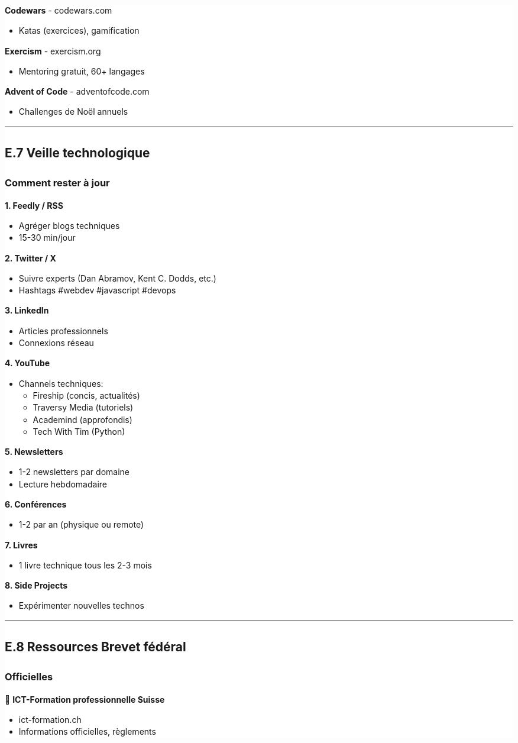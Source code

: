 **Codewars** - codewars.com
- Katas (exercices), gamification

**Exercism** - exercism.org
- Mentoring gratuit, 60+ langages

**Advent of Code** - adventofcode.com
- Challenges de Noël annuels

---

## E.7 Veille technologique

### Comment rester à jour

**1. Feedly / RSS**
- Agréger blogs techniques
- 15-30 min/jour

**2. Twitter / X**
- Suivre experts (Dan Abramov, Kent C. Dodds, etc.)
- Hashtags #webdev #javascript #devops

**3. LinkedIn**
- Articles professionnels
- Connexions réseau

**4. YouTube**
- Channels techniques:
  - Fireship (concis, actualités)
  - Traversy Media (tutoriels)
  - Academind (approfondis)
  - Tech With Tim (Python)

**5. Newsletters**
- 1-2 newsletters par domaine
- Lecture hebdomadaire

**6. Conférences**
- 1-2 par an (physique ou remote)

**7. Livres**
- 1 livre technique tous les 2-3 mois

**8. Side Projects**
- Expérimenter nouvelles technos

---

## E.8 Ressources Brevet fédéral

### Officielles

🔗 **ICT-Formation professionnelle Suisse**
- ict-formation.ch
- Informations officielles, règlements
